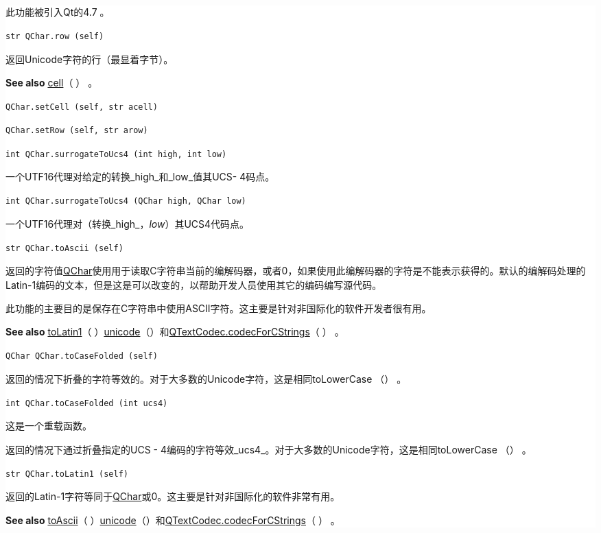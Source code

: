 此功能被引入Qt的4.7 。

```
str QChar.row (self)
```

返回Unicode字符的行（最显着字节）。

**See also** [cell](qchar.html#cell)（ ） 。

```
QChar.setCell (self, str acell)
```

```
QChar.setRow (self, str arow)
```

```
int QChar.surrogateToUcs4 (int high, int low)
```

一个UTF16代理对给定的转换_high_和_low_值其UCS- 4码点。

```
int QChar.surrogateToUcs4 (QChar high, QChar low)
```

一个UTF16代理对（转换_high_，_low_）其UCS4代码点。

```
str QChar.toAscii (self)
```

返回的字符值[QChar](qchar.html)使用用于读取C字符串当前的编解码器，或者0，如果使用此编解码器的字符是不能表示获得的。默认的编解码处理的Latin-1编码的文本，但是这是可以改变的，以帮助开发人员使用其它的编码编写源代码。

此功能的主要目的是保存在C字符串中使用ASCII字符。这主要是针对非国际化的软件开发者很有用。

**See also** [toLatin1](qchar.html#toLatin1)（ ）[unicode](qchar.html#unicode)（）和[QTextCodec.codecForCStrings](qtextcodec.html#codecForCStrings)（ ） 。

```
QChar QChar.toCaseFolded (self)
```

返回的情况下折叠的字符等效的。对于大多数的Unicode字符，这是相同toLowerCase （） 。

```
int QChar.toCaseFolded (int ucs4)
```

这是一个重载函数。

返回的情况下通过折叠指定的UCS - 4编码的字符等效_ucs4_。对于大多数的Unicode字符，这是相同toLowerCase （） 。

```
str QChar.toLatin1 (self)
```

返回的Latin-1字符等同于[QChar](qchar.html)或0。这主要是针对非国际化的软件非常有用。

**See also** [toAscii](qchar.html#toAscii)（ ）[unicode](qchar.html#unicode)（）和[QTextCodec.codecForCStrings](qtextcodec.html#codecForCStrings)（ ） 。
